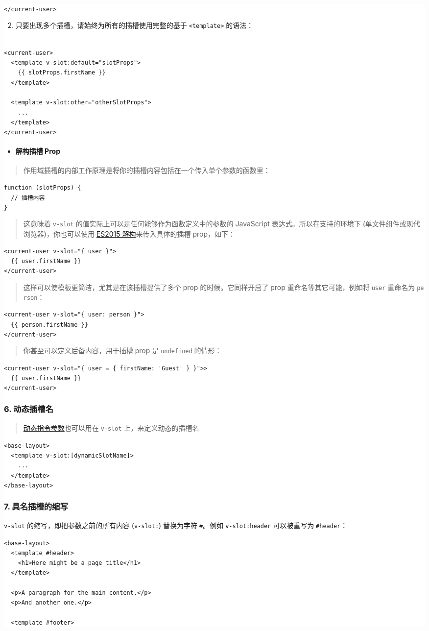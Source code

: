 ```
</current-user>
```
  2. 只要出现多个插槽，请始终为所有的插槽使用完整的基于 `<template>` 的语法：
```

<current-user>
  <template v-slot:default="slotProps">
    {{ slotProps.firstName }}
  </template>

  <template v-slot:other="otherSlotProps">
    ...
  </template>
</current-user>
```
- #### 解构插槽 Prop
> 作用域插槽的内部工作原理是将你的插槽内容包括在一个传入单个参数的函数里：
```
function (slotProps) {
  // 插槽内容
}
```
> 这意味着 `v-slot` 的值实际上可以是任何能够作为函数定义中的参数的 JavaScript 表达式。所以在支持的环境下 (单文件组件或现代浏览器)，你也可以使用 [ES2015 解构](https://developer.mozilla.org/zh-CN/docs/Web/JavaScript/Reference/Operators/Destructuring_assignment#%E8%A7%A3%E6%9E%84%E5%AF%B9%E8%B1%A1)来传入具体的插槽 prop，如下：
```
<current-user v-slot="{ user }">
  {{ user.firstName }}
</current-user>
```
> 这样可以使模板更简洁，尤其是在该插槽提供了多个 prop 的时候。它同样开启了 prop 重命名等其它可能，例如将 `user` 重命名为 `person`：
```
<current-user v-slot="{ user: person }">
  {{ person.firstName }}
</current-user>
```
> 你甚至可以定义后备内容，用于插槽 prop 是 `undefined` 的情形：
```
<current-user v-slot="{ user = { firstName: 'Guest' } }">>
  {{ user.firstName }}
</current-user>
```
### 6. 动态插槽名
> [动态指令参数](https://cn.vuejs.org/v2/guide/syntax.html#%E5%8A%A8%E6%80%81%E5%8F%82%E6%95%B0)也可以用在 `v-slot` 上，来定义动态的插槽名
```
<base-layout>
  <template v-slot:[dynamicSlotName]>
    ...
  </template>
</base-layout>
```
### 7. 具名插槽的缩写
`v-slot` 的缩写，即把参数之前的所有内容 (`v-slot:`) 替换为字符 `#`。例如 `v-slot:header` 可以被重写为 `#header`：
```
<base-layout>
  <template #header>
    <h1>Here might be a page title</h1>
  </template>

  <p>A paragraph for the main content.</p>
  <p>And another one.</p>

  <template #footer>
```